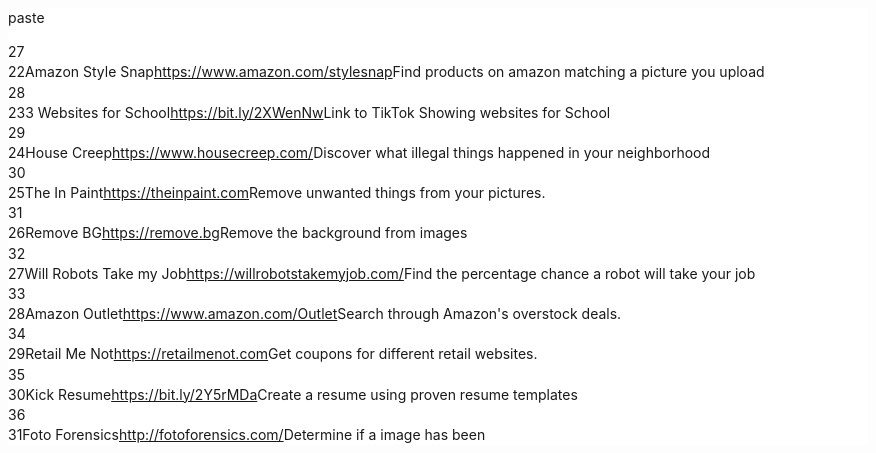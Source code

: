 paste</td></tr><tr style="height: 20px"><th id="0R26" style="height: 20px;" class="row-headers-background row-header-shim"><div class="row-header-wrapper" style="line-height: 20px">27</div></th><td class="s4" dir="ltr">22</td><td class="s0" dir="ltr">Amazon Style Snap</td><td class="s5" dir="ltr"><a target="_blank" rel="noreferrer" href="https://www.google.com/url?q=https://www.amazon.com/stylesnap&amp;sa=D&amp;source=editors&amp;ust=1715787224042104&amp;usg=AOvVaw1_lTGGcHKGdQrvviIFuTi3">https://www.amazon.com/stylesnap</a></td><td class="s0" dir="ltr">Find products on amazon matching a picture you upload</td></tr><tr style="height: 20px"><th id="0R27" style="height: 20px;" class="row-headers-background row-header-shim"><div class="row-header-wrapper" style="line-height: 20px">28</div></th><td class="s4" dir="ltr">23</td><td class="s0" dir="ltr">3 Websites for School</td><td class="s5" dir="ltr"><a target="_blank" rel="noreferrer" href="https://www.google.com/url?q=https://bit.ly/2XWenNw&amp;sa=D&amp;source=editors&amp;ust=1715787224042261&amp;usg=AOvVaw0TqFoM3LLxgKnBgIbbJixl">https://bit.ly/2XWenNw</a></td><td class="s0" dir="ltr">Link to TikTok Showing websites for School</td></tr><tr style="height: 20px"><th id="0R28" style="height: 20px;" class="row-headers-background row-header-shim"><div class="row-header-wrapper" style="line-height: 20px">29</div></th><td class="s4" dir="ltr">24</td><td class="s0" dir="ltr">House Creep</td><td class="s5" dir="ltr"><a target="_blank" rel="noreferrer" href="https://www.google.com/url?q=https://www.housecreep.com/&amp;sa=D&amp;source=editors&amp;ust=1715787224042448&amp;usg=AOvVaw17QCLrEYxJqwlGgQLvw3Nw">https://www.housecreep.com/</a></td><td class="s0" dir="ltr">Discover what illegal things happened in your neighborhood</td></tr><tr style="height: 20px"><th id="0R29" style="height: 20px;" class="row-headers-background row-header-shim"><div class="row-header-wrapper" style="line-height: 20px">30</div></th><td class="s4" dir="ltr">25</td><td class="s0" dir="ltr">The In Paint</td><td class="s5" dir="ltr"><a target="_blank" rel="noreferrer" href="https://www.google.com/url?q=https://theinpaint.com/&amp;sa=D&amp;source=editors&amp;ust=1715787224042648&amp;usg=AOvVaw3X_7vB4ohrCG9sucZ3nI4g">https://theinpaint.com</a></td><td class="s0" dir="ltr">Remove unwanted things from your pictures.</td></tr><tr style="height: 20px"><th id="0R30" style="height: 20px;" class="row-headers-background row-header-shim"><div class="row-header-wrapper" style="line-height: 20px">31</div></th><td class="s4" dir="ltr">26</td><td class="s0" dir="ltr">Remove BG</td><td class="s5" dir="ltr"><a target="_blank" rel="noreferrer" href="https://www.google.com/url?q=https://remove.bg/&amp;sa=D&amp;source=editors&amp;ust=1715787224042843&amp;usg=AOvVaw2MyiMTuYw_rXYW-gXePdjR">https://remove.bg</a></td><td class="s0" dir="ltr">Remove the background from images</td></tr><tr style="height: 20px"><th id="0R31" style="height: 20px;" class="row-headers-background row-header-shim"><div class="row-header-wrapper" style="line-height: 20px">32</div></th><td class="s4" dir="ltr">27</td><td class="s0" dir="ltr">Will Robots Take my Job</td><td class="s5" dir="ltr"><a target="_blank" rel="noreferrer" href="https://www.google.com/url?q=https://willrobotstakemyjob.com/&amp;sa=D&amp;source=editors&amp;ust=1715787224043055&amp;usg=AOvVaw0JAkN8WaZFzOEbE-nxJvAN">https://willrobotstakemyjob.com/</a></td><td class="s0" dir="ltr">Find the percentage chance a robot will take your job</td></tr><tr style="height: 20px"><th id="0R32" style="height: 20px;" class="row-headers-background row-header-shim"><div class="row-header-wrapper" style="line-height: 20px">33</div></th><td class="s4" dir="ltr">28</td><td class="s0" dir="ltr">Amazon Outlet</td><td class="s5" dir="ltr"><a target="_blank" rel="noreferrer" href="https://www.google.com/url?q=https://www.amazon.com/Outlet&amp;sa=D&amp;source=editors&amp;ust=1715787224043249&amp;usg=AOvVaw1dAL5WVqhXmTUIuwwATaJW">https://www.amazon.com/Outlet</a></td><td class="s0" dir="ltr">Search through Amazon's overstock deals.</td></tr><tr style="height: 20px"><th id="0R33" style="height: 20px;" class="row-headers-background row-header-shim"><div class="row-header-wrapper" style="line-height: 20px">34</div></th><td class="s4" dir="ltr">29</td><td class="s0" dir="ltr">Retail Me Not</td><td class="s5" dir="ltr"><a target="_blank" rel="noreferrer" href="https://www.google.com/url?q=https://retailmenot.com/&amp;sa=D&amp;source=editors&amp;ust=1715787224043435&amp;usg=AOvVaw3Y2VheVrKYob8UVmZrel5B">https://retailmenot.com</a></td><td class="s0" dir="ltr">Get coupons for different retail websites.</td></tr><tr style="height: 20px"><th id="0R34" style="height: 20px;" class="row-headers-background row-header-shim"><div class="row-header-wrapper" style="line-height: 20px">35</div></th><td class="s4" dir="ltr">30</td><td class="s0" dir="ltr">Kick Resume</td><td class="s5" dir="ltr"><a target="_blank" rel="noreferrer" href="https://www.google.com/url?q=https://bit.ly/2Y5rMDa&amp;sa=D&amp;source=editors&amp;ust=1715787224043612&amp;usg=AOvVaw3Zq3PcyAI4V524remudEdI">https://bit.ly/2Y5rMDa</a></td><td class="s0" dir="ltr">Create a resume using proven resume templates</td></tr><tr style="height: 20px"><th id="0R35" style="height: 20px;" class="row-headers-background row-header-shim"><div class="row-header-wrapper" style="line-height: 20px">36</div></th><td class="s4" dir="ltr">31</td><td class="s0" dir="ltr">Foto Forensics</td><td class="s5" dir="ltr"><a target="_blank" rel="noreferrer" href="https://www.google.com/url?q=http://fotoforensics.com/&amp;sa=D&amp;source=editors&amp;ust=1715787224043774&amp;usg=AOvVaw04HOjutPHESQFiDsbziue8">http://fotoforensics.com/</a></td><td class="s0" dir="ltr">Determine if a image has been